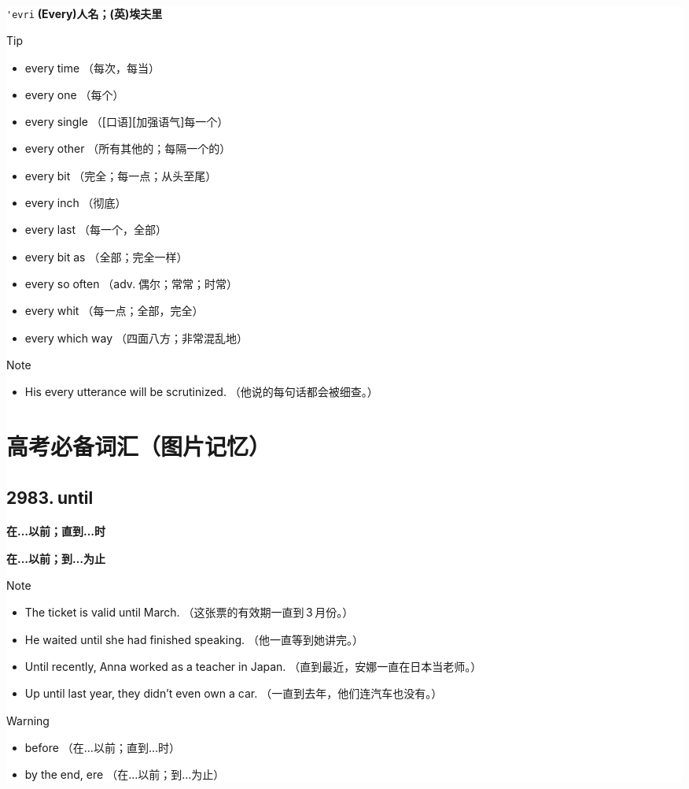 `'evri`  **(Every)人名；(英)埃夫里**

> [!TIP]
>
> - every time （每次，每当）
>
> - every one （每个）
>
> - every single （[口语][加强语气]每一个）
>
> - every other （所有其他的；每隔一个的）
>
> - every bit （完全；每一点；从头至尾）
>
> - every inch （彻底）
>
> - every last （每一个，全部）
>
> - every bit as （全部；完全一样）
>
> - every so often （adv. 偶尔；常常；时常）
>
> - every whit （每一点；全部，完全）
>
> - every which way （四面八方；非常混乱地）
>

> [!NOTE]
>
> - His every utterance will be scrutinized. （他说的每句话都会被细查。）
>

# 高考必备词汇（图片记忆）

## 2983. until

**在…以前；直到…时**

**在…以前；到…为止**

> [!NOTE]
>
> - The ticket is valid until March. （这张票的有效期一直到 3 月份。）
>
> - He waited until she had finished speaking. （他一直等到她讲完。）
>
> - Until recently, Anna worked as a teacher in Japan. （直到最近，安娜一直在日本当老师。）
>
> - Up until last year, they didn’t even own a car. （一直到去年，他们连汽车也没有。）
>

> [!WARNING]
>
> - before （在…以前；直到…时）
>
> - by the end, ere （在…以前；到…为止）
>
